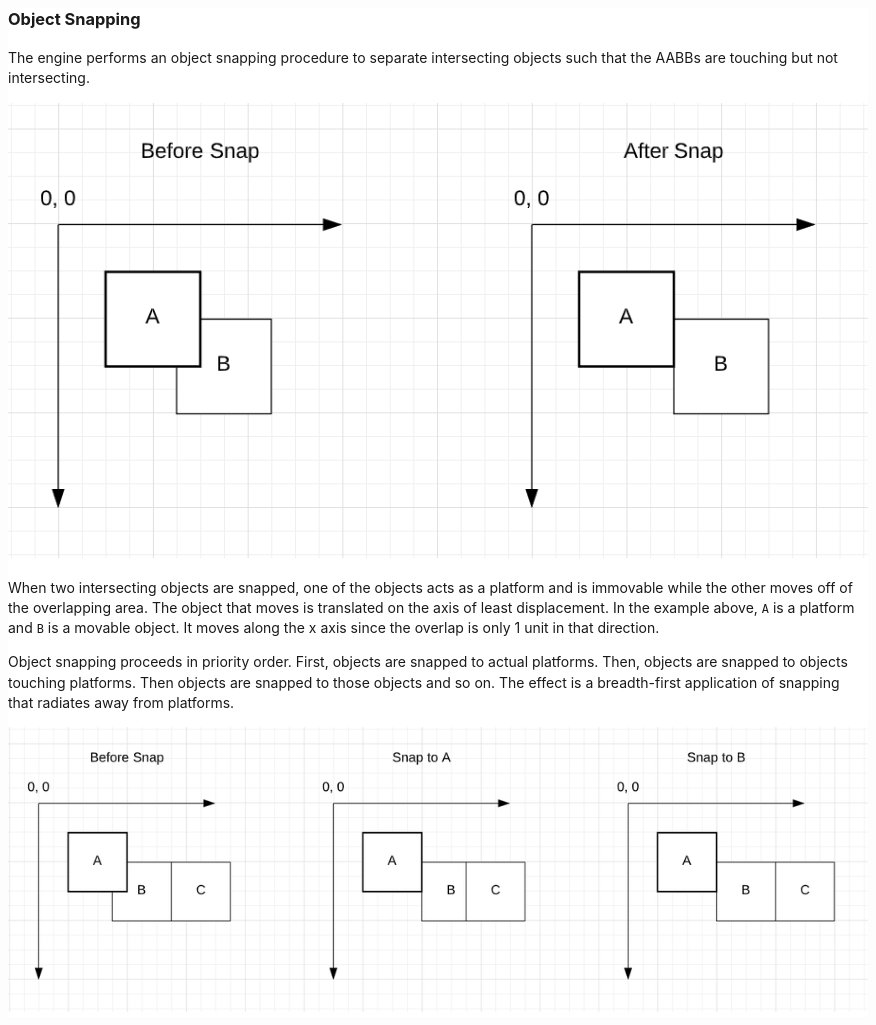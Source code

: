 ### Object Snapping 
The engine performs an object snapping procedure to separate intersecting objects such 
that the AABBs are touching but not intersecting.

![Image of position updates](docs/snap.png)

When two intersecting objects are snapped, one of the objects acts as a platform and is 
immovable while the other moves off of the overlapping area. The object that 
moves is translated on the axis of least displacement. In the example above, `A`
is a platform and `B` is a movable object. It moves along the x axis
since the overlap is only 1 unit in that direction.

Object snapping proceeds in priority order. First, objects are snapped to actual
platforms. Then, objects are snapped to objects touching platforms. Then objects
are snapped to those objects and so on. The effect is a breadth-first application
of snapping that radiates away from platforms.

![Image of position updates](docs/reaction.png) 
